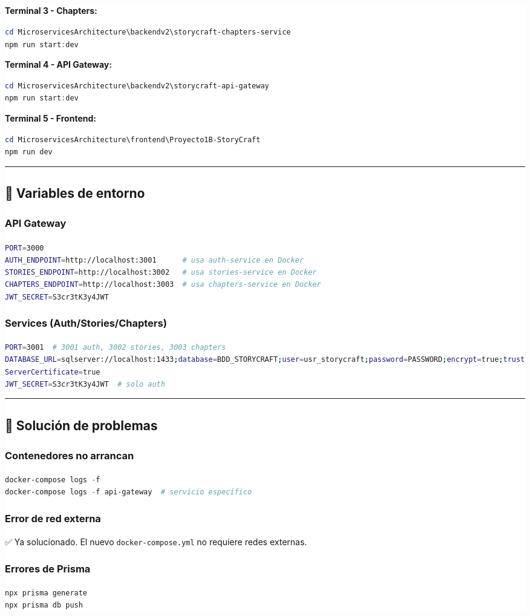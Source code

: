 **Terminal 3 - Chapters:**
```powershell
cd MicroservicesArchitecture\backendv2\storycraft-chapters-service
npm run start:dev
```

**Terminal 4 - API Gateway:**
```powershell
cd MicroservicesArchitecture\backendv2\storycraft-api-gateway
npm run start:dev
```

**Terminal 5 - Frontend:**
```powershell
cd MicroservicesArchitecture\frontend\Proyecto1B-StoryCraft
npm run dev
```

---

## 🔐 Variables de entorno

### API Gateway
```bash
PORT=3000
AUTH_ENDPOINT=http://localhost:3001      # usa auth-service en Docker
STORIES_ENDPOINT=http://localhost:3002   # usa stories-service en Docker
CHAPTERS_ENDPOINT=http://localhost:3003  # usa chapters-service en Docker
JWT_SECRET=S3cr3tK3y4JWT
```

### Services (Auth/Stories/Chapters)
```bash
PORT=3001  # 3001 auth, 3002 stories, 3003 chapters
DATABASE_URL=sqlserver://localhost:1433;database=BDD_STORYCRAFT;user=usr_storycraft;password=PASSWORD;encrypt=true;trustServerCertificate=true
JWT_SECRET=S3cr3tK3y4JWT  # solo auth
```

---

## 🐛 Solución de problemas

### Contenedores no arrancan
```powershell
docker-compose logs -f
docker-compose logs -f api-gateway  # servicio específico
```

### Error de red externa
✅ Ya solucionado. El nuevo `docker-compose.yml` no requiere redes externas.

### Errores de Prisma
```powershell
npx prisma generate
npx prisma db push
```
